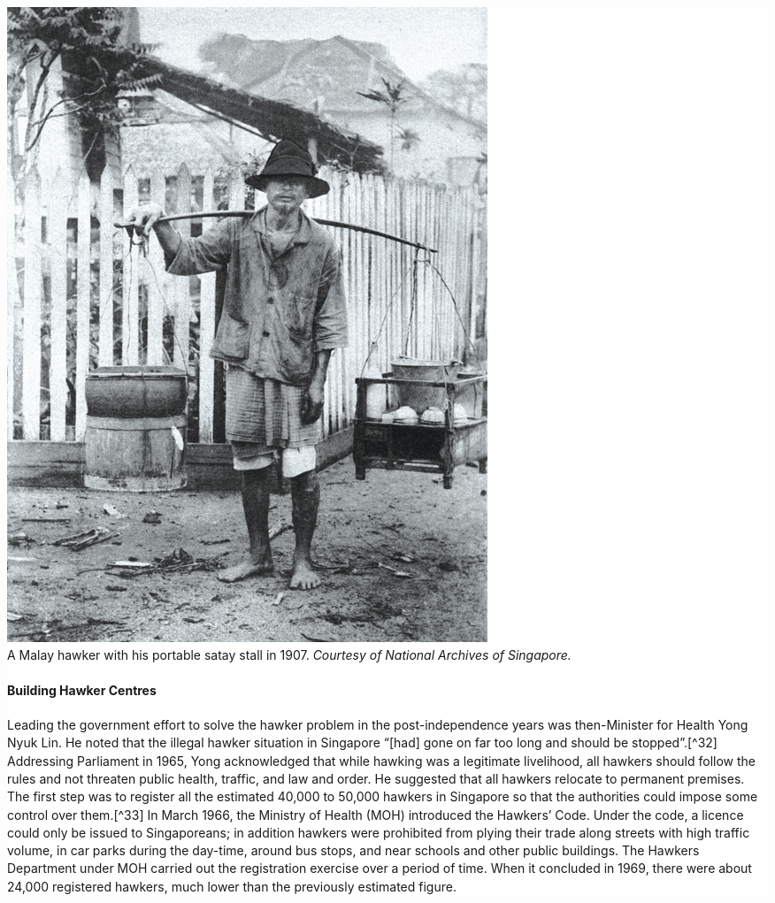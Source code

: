 <img src="/images/vol-9-issue-3/Hawkers/H6.png">
<div style="background-color: white;">A Malay hawker with his portable satay stall in 1907. <i>Courtesy of National Archives of Singapore.</i></div>

#### **Building Hawker Centres**

Leading the government effort to solve the hawker problem in the post-independence years was then-Minister for Health Yong Nyuk Lin. He noted that the illegal hawker situation in Singapore “[had] gone on far too long and should be stopped”.[^32] Addressing Parliament in 1965, Yong acknowledged that while hawking was a legitimate livelihood, all hawkers should follow the rules and not threaten public health, traffic, and law and order. He suggested that all hawkers relocate to permanent premises. The first step was to register all the estimated 40,000 to 50,000 hawkers in Singapore so that the authorities could impose some control over them.[^33] In March 1966, the Ministry of Health (MOH) introduced the Hawkers’ Code. Under the code, a licence could only be issued to Singaporeans; in addition hawkers were prohibited from plying their trade along streets with high traffic volume, in car parks during the day-time, around bus stops, and near schools and other public buildings. The Hawkers Department under MOH carried out the registration exercise over a period of time. When it concluded in 1969, there were about 24,000 registered hawkers, much lower than the previously estimated figure.
